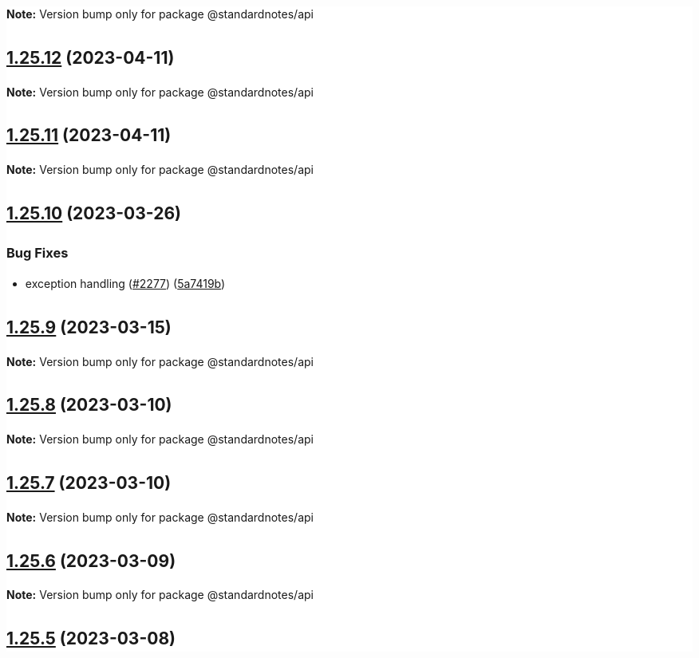 **Note:** Version bump only for package @standardnotes/api

## [1.25.12](https://github.com/standardnotes/app/compare/@standardnotes/api@1.25.11...@standardnotes/api@1.25.12) (2023-04-11)

**Note:** Version bump only for package @standardnotes/api

## [1.25.11](https://github.com/standardnotes/app/compare/@standardnotes/api@1.25.10...@standardnotes/api@1.25.11) (2023-04-11)

**Note:** Version bump only for package @standardnotes/api

## [1.25.10](https://github.com/standardnotes/app/compare/@standardnotes/api@1.25.9...@standardnotes/api@1.25.10) (2023-03-26)

### Bug Fixes

* exception handling ([#2277](https://github.com/standardnotes/app/issues/2277)) ([5a7419b](https://github.com/standardnotes/app/commit/5a7419bf1c83f7d38e5ad157da67ebbed850f609))

## [1.25.9](https://github.com/standardnotes/app/compare/@standardnotes/api@1.25.8...@standardnotes/api@1.25.9) (2023-03-15)

**Note:** Version bump only for package @standardnotes/api

## [1.25.8](https://github.com/standardnotes/app/compare/@standardnotes/api@1.25.7...@standardnotes/api@1.25.8) (2023-03-10)

**Note:** Version bump only for package @standardnotes/api

## [1.25.7](https://github.com/standardnotes/app/compare/@standardnotes/api@1.25.6...@standardnotes/api@1.25.7) (2023-03-10)

**Note:** Version bump only for package @standardnotes/api

## [1.25.6](https://github.com/standardnotes/app/compare/@standardnotes/api@1.25.5...@standardnotes/api@1.25.6) (2023-03-09)

**Note:** Version bump only for package @standardnotes/api

## [1.25.5](https://github.com/standardnotes/app/compare/@standardnotes/api@1.25.4...@standardnotes/api@1.25.5) (2023-03-08)
